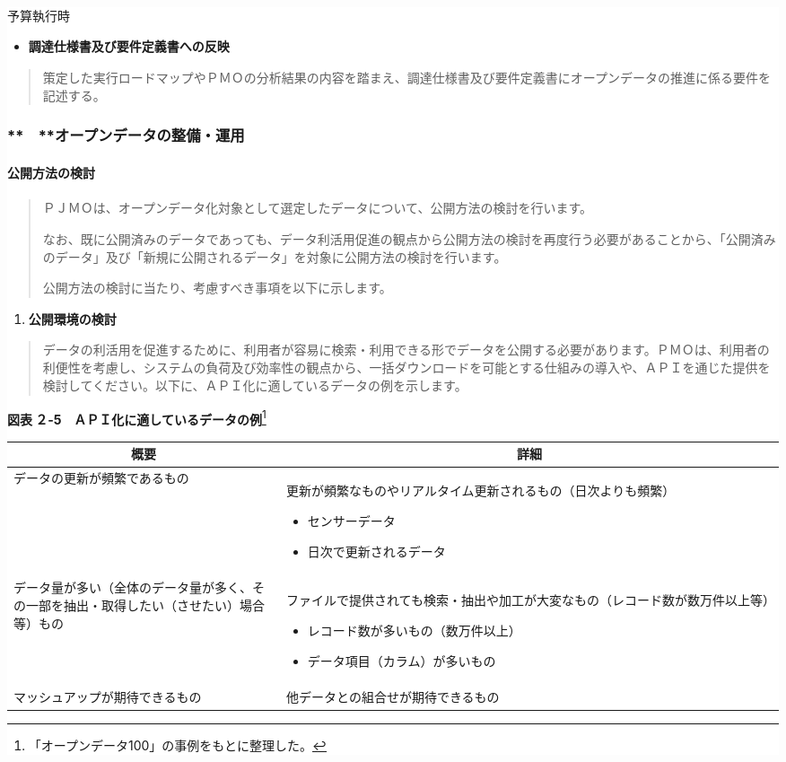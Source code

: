 <td>予算執行時</td>
<td><ul>
<li><p><strong>調達仕様書及び要件定義書への反映</strong></p></li>
</ul>
<blockquote>
<p>策定した実行ロードマップやＰＭＯの分析結果の内容を踏まえ、調達仕様書及び要件定義書にオープンデータの推進に係る要件を記述する。</p>
</blockquote></td>
</tr>
</tbody>
</table>

### **　****オープンデータの整備・運用**

#### **公開方法の検討**

> ＰＪＭＯは、オープンデータ化対象として選定したデータについて、公開方法の検討を行います。
>
> なお、既に公開済みのデータであっても、データ利活用促進の観点から公開方法の検討を再度行う必要があることから、「公開済みのデータ」及び「新規に公開されるデータ」を対象に公開方法の検討を行います。
>
> 公開方法の検討に当たり、考慮すべき事項を以下に示します。

1.  **公開環境の検討**

> データの利活用を促進するために、利用者が容易に検索・利用できる形でデータを公開する必要があります。ＰＭＯは、利用者の利便性を考慮し、システムの負荷及び効率性の観点から、一括ダウンロードを可能とする仕組みの導入や、ＡＰＩを通じた提供を検討してください。以下に、ＡＰＩ化に適しているデータの例を示します。

**図表 ２‑5　ＡＰＩ化に適しているデータの例**[^7]

<table>
<colgroup>
<col style="width: 35%" />
<col style="width: 64%" />
</colgroup>
<thead>
<tr class="header">
<th>概要</th>
<th>詳細</th>
</tr>
</thead>
<tbody>
<tr class="odd">
<td>データの更新が頻繁であるもの</td>
<td><p>更新が頻繁なものやリアルタイム更新されるもの（日次よりも頻繁）</p>
<ul>
<li><p>センサーデータ</p></li>
<li><p>日次で更新されるデータ</p></li>
</ul></td>
</tr>
<tr class="even">
<td>データ量が多い（全体のデータ量が多く、その一部を抽出・取得したい（させたい）場合等）もの</td>
<td><p>ファイルで提供されても検索・抽出や加工が大変なもの（レコード数が数万件以上等）</p>
<ul>
<li><p>レコード数が多いもの（数万件以上）</p></li>
<li><p>データ項目（カラム）が多いもの</p></li>
</ul></td>
</tr>
<tr class="odd">
<td>マッシュアップが期待できるもの</td>
<td>他データとの組合せが期待できるもの</td>
</tr>
</tbody>
</table>


[^1]: オープンデータ基本指針（平成２９年５月３０日高度情報通信ネットワーク社会推進戦略本部・官民データ活用推進戦略会議決定、令和３年６月１５日改正）<https://cio.go.jp/sites/default/files/uploads/documents/data_shishin.pdf>
[^2]: オープンデータ基本指針（平成２９年５月３０日高度情報通信ネットワーク社会推進戦略本部・官民データ活用推進戦略会議決定、令和３年６月１５日改正）<https://cio.go.jp/sites/default/files/uploads/documents/data_shishin.pdf>　
[^3]: ウェブサイト上などで、外部から人為的な手続きを経ずに取得できる状態で公開されているデータ。
[^4]: 今後ウェブサイト上などで外部から人為的な手続きを経ずに取得できる状態で公開される予定のデータ。
[^5]: 標準ガイドライン実践ガイドブックによるオープンデータの定義。オープン可能データのうち、外部から申請等の手続を経て取得できるデータ。デジタル・ガバメント推進標準ガイドライン実践ガイドブック（第３編第５章 要件定義）p.25  
[^6]: 標準ガイドライン実践ガイドブックによるオープンデータの定義。オープン可能データのうち、外部から人為的な手続きを経ずに取得できる状態（ダウンロードサイト、Web-API 公開など）になっているデータ。ＵＲＬ等は、脚注5を参照。
[^7]: 「オープンデータ100」の事例をもとに整理した。
[^8]: オープンデータ基本指針（平成２９年５月３０日高度情報通信ネットワーク社会推進戦略本部・官民データ活用推進戦略会議決定、令和３年６月１５日改正）<https://cio.go.jp/sites/default/files/uploads/documents/data_shishin.pdf>
[^9]: ５スターオープンデータ　<https://5stardata.info/ja/>　
[^10]: 国際標準化団体W3Cが勧告するデータカタログのメタデータ標準であり、世界中の行政機関や民間でのデータカタログで標準的に用いられている。
[^11]: 「DATA GO JP」<https://www.data.go.jp/>　を基に整理した。
[^12]: 「DATA GO JP」<https://www.data.go.jp/>
  [5]: #はじめに
  [1]: #本書の位置付け文書構成
  [6]: #本書の使い方
  [7]: #オープンデータの推進
  [2]: #オープンデータ化状況の定期調査
  [3]: #ｐｍｏの活動
  [8]: #ｐｊｍｏの活動
  [11]: #オープンデータ化状況の調査結果に基づく改善活動
  [4]: #ｐｍｏの活動-1
  [12]: #ｐｊｍｏの活動-1
  [13]: #オープンデータの整備運用
  [9]: #公開方法の検討
  [15]: #メタデータの整理
  [17]: #オープンデータ公開用環境の整備
  [19]: #オープンデータの公開と運用
  [10]: #オープンデータの監理モニタリング
  [20]: #オープンデータの利活用促進に向けた活動
  [14]: #オープンデータに対するニーズの定期的な調査
  [21]: #データの利活用促進のための啓発活動
  [16]: #参考情報
  [23]: #データの品質確保
  [18]: #データ品質状況の定期調査
  [22]: #ｐｍｏの活動-2
  [24]: #ｐｊｍｏの活動-2
  [24]: #データ品質状況の調査結果に基づく改善活動
  [25]: #ｐｍｏの活動-3
  [25]: #ｐｊｍｏの活動-3
  [26]: #データの品質確保のための監理モニタリング
  [27]: #ｐｍｏの活動-4
  [27]: #_Toc95931172
  [28]: #_Toc95931173
  [29]: #データ管理の高度化の調査
  [30]: #ｐｍｏの活動-5
  [29]: #ｐｊｍｏの活動-5
  [31]: #データ管理の高度化の調査結果に基づく改善活動
  [32]: #ｐｍｏの活動-6
  [30]: #ｐｊｍｏの活動-6
  [31]: #データ管理の高度化の監理モニタリング
  [33]: #ｐｍｏの活動-7
  [32]: #ｐｊｍｏの活動-7
  [33]: #_Toc95931183
  [34]: file://Jptokfs/Divisions4/パブリックセクター/パブリックセクター/中央省庁/内閣官房/R03_デジタル社会の推進に必要な指針類に係る調査研究業務/1.%20実施フェーズ/3.%20中間成果物/DMTF/01_データマネジメント導入ガイドライン/02_手引書/データマネジメント実践ガイドブック（運用編）_20220216_02.docx#_Toc95931183
  [36]: #データ標準の活用
  [35]: #データ標準の活用の調査
  [37]: #ｐｍｏの活動-8
  [37]: #ｐｊｍｏの活動-8
  [38]: #データ標準の活用の調査結果に基づく改善活動
  [39]: #ｐｍｏの活動-9
  [38]: #ｐｊｍｏの活動-9
  [39]: #データ標準の活用の監理モニタリング
  [40]: #ｐｍｏの活動-10
  [40]: #ｐｊｍｏの活動-10
  [41]: #年間を通したその他のデータマネジメント推進業務
  [42]: #年間を通したその他のデータマネジメント推進業務-1
  [43]: #ｐｍｏの業務
  [42]: #ｐｊｍｏの業務